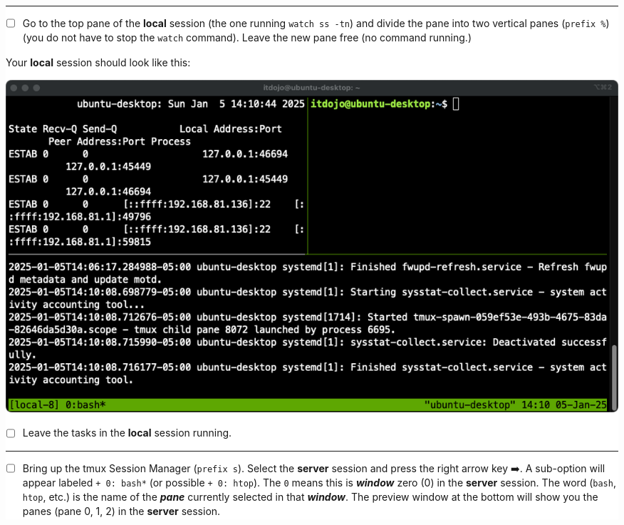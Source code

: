 ***

- [ ] Go to the top pane of the **local** session (the one running `watch ss -tn`) and divide the pane into two vertical panes (`prefix %`) (you do not have to stop the `watch` command).  Leave the new pane free (no command running.)

Your **local** session should look like this:

<img src=../assets/tmux-local-session-3-panes.png>

- [ ] Leave the tasks in the **local** session running.

***

- [ ] Bring up the tmux Session Manager (`prefix s`).  Select the **server** session and press the right arrow key ➡️.  A sub-option will appear labeled `+ 0: bash*` (or possible `+ 0: htop`).  The `0` means this is ***window*** zero (0) in the **server** session. The word (`bash`, `htop`, etc.) is the name of the ***pane*** currently selected in that ***window***.  The preview window at the bottom will show you the panes (pane 0, 1, 2) in the **server** session.
